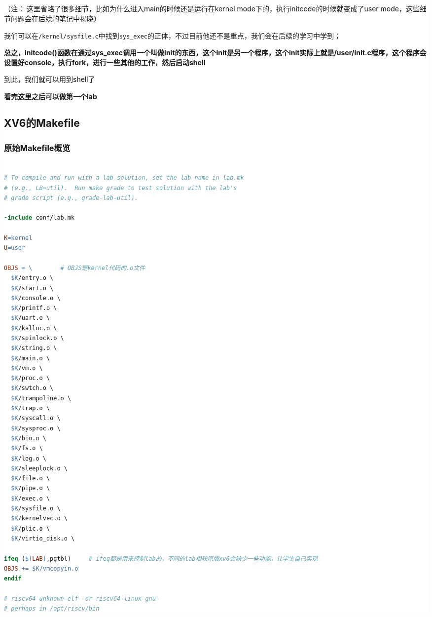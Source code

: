 （注： 这里省略了很多细节，比如为什么进入main的时候还是运行在kernel mode下的，执行initcode的时候就变成了user mode，这些细节问题会在后续的笔记中揭晓）

我们可以在`/kernel/sysfile.c`中找到`sys_exec`的正体，不过目前他还不是重点，我们会在后续的学习中学到；

**总之，initcode()函数在通过sys_exec调用一个叫做init的东西，这个init是另一个程序，这个init实际上就是/user/init.c程序，这个程序会设置好console，执行fork，进行一些其他的工作，然后启动shell**

到此，我们就可以用到shell了



**看完这里之后可以做第一个lab**





## XV6的Makefile



### 原始Makefile概览

```makefile

# To compile and run with a lab solution, set the lab name in lab.mk
# (e.g., LB=util).  Run make grade to test solution with the lab's
# grade script (e.g., grade-lab-util).

-include conf/lab.mk

K=kernel
U=user

OBJS = \		# OBJS是kernel代码的.o文件
  $K/entry.o \
  $K/start.o \
  $K/console.o \
  $K/printf.o \
  $K/uart.o \
  $K/kalloc.o \
  $K/spinlock.o \
  $K/string.o \
  $K/main.o \
  $K/vm.o \
  $K/proc.o \
  $K/swtch.o \
  $K/trampoline.o \
  $K/trap.o \
  $K/syscall.o \
  $K/sysproc.o \
  $K/bio.o \
  $K/fs.o \
  $K/log.o \
  $K/sleeplock.o \
  $K/file.o \
  $K/pipe.o \
  $K/exec.o \
  $K/sysfile.o \
  $K/kernelvec.o \
  $K/plic.o \
  $K/virtio_disk.o \

ifeq ($(LAB),pgtbl)		# ifeq都是用来控制lab的，不同的lab相较原版xv6会缺少一些功能，让学生自己实现
OBJS += $K/vmcopyin.o
endif

# riscv64-unknown-elf- or riscv64-linux-gnu-
# perhaps in /opt/riscv/bin
```